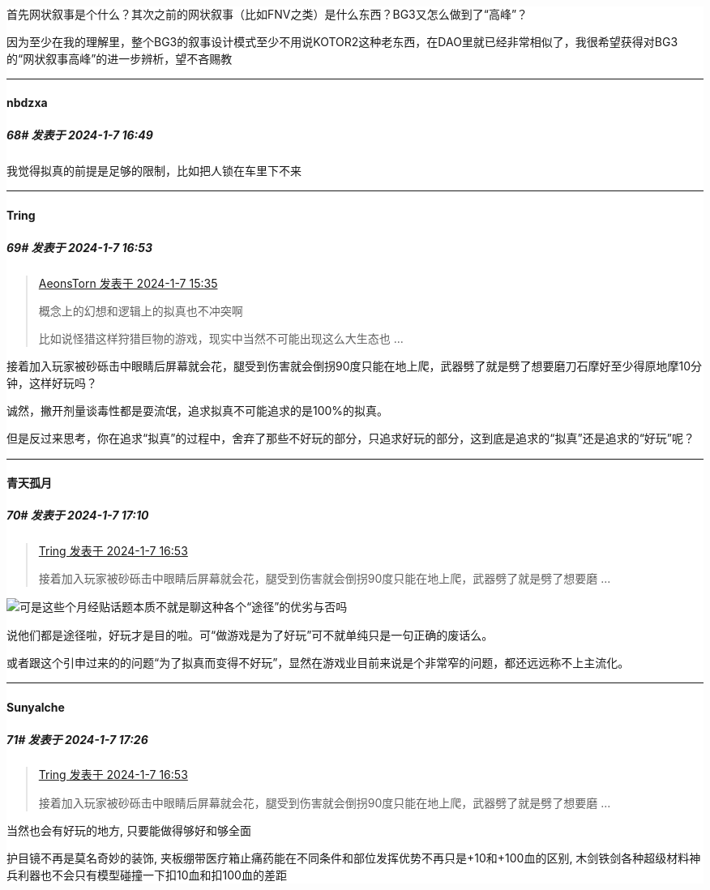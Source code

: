 首先网状叙事是个什么？其次之前的网状叙事（比如FNV之类）是什么东西？BG3又怎么做到了“高峰”？

因为至少在我的理解里，整个BG3的叙事设计模式至少不用说KOTOR2这种老东西，在DAO里就已经非常相似了，我很希望获得对BG3的“网状叙事高峰”的进一步辨析，望不吝赐教


*****

####  nbdzxa  
##### 68#       发表于 2024-1-7 16:49

我觉得拟真的前提是足够的限制，比如把人锁在车里下不来

*****

####  Tring  
##### 69#       发表于 2024-1-7 16:53

<blockquote><a href="httphttps://bbs.saraba1st.com/2b/forum.php?mod=redirect&amp;goto=findpost&amp;pid=63564726&amp;ptid=2166877" target="_blank">AeonsTorn 发表于 2024-1-7 15:35</a>

概念上的幻想和逻辑上的拟真也不冲突啊

比如说怪猎这样狩猎巨物的游戏，现实中当然不可能出现这么大生态也 ...</blockquote>
接着加入玩家被砂砾击中眼睛后屏幕就会花，腿受到伤害就会倒拐90度只能在地上爬，武器劈了就是劈了想要磨刀石摩好至少得原地摩10分钟，这样好玩吗？

诚然，撇开剂量谈毒性都是耍流氓，追求拟真不可能追求的是100%的拟真。

但是反过来思考，你在追求“拟真”的过程中，舍弃了那些不好玩的部分，只追求好玩的部分，这到底是追求的“拟真”还是追求的“好玩”呢？


*****

####  青天孤月  
##### 70#       发表于 2024-1-7 17:10

<blockquote><a href="httphttps://bbs.saraba1st.com/2b/forum.php?mod=redirect&amp;goto=findpost&amp;pid=63565527&amp;ptid=2166877" target="_blank">Tring 发表于 2024-1-7 16:53</a>

接着加入玩家被砂砾击中眼睛后屏幕就会花，腿受到伤害就会倒拐90度只能在地上爬，武器劈了就是劈了想要磨 ...</blockquote>
<img src="https://static.saraba1st.com/image/smiley/face2017/068.png" referrerpolicy="no-referrer">可是这些个月经贴话题本质不就是聊这种各个“途径”的优劣与否吗

说他们都是途径啦，好玩才是目的啦。可“做游戏是为了好玩”可不就单纯只是一句正确的废话么。

或者跟这个引申过来的的问题“为了拟真而变得不好玩”，显然在游戏业目前来说是个非常窄的问题，都还远远称不上主流化。


*****

####  Sunyalche  
##### 71#       发表于 2024-1-7 17:26

<blockquote><a href="httphttps://bbs.saraba1st.com/2b/forum.php?mod=redirect&amp;goto=findpost&amp;pid=63565527&amp;ptid=2166877" target="_blank">Tring 发表于 2024-1-7 16:53</a>

接着加入玩家被砂砾击中眼睛后屏幕就会花，腿受到伤害就会倒拐90度只能在地上爬，武器劈了就是劈了想要磨 ...</blockquote>
当然也会有好玩的地方, 只要能做得够好和够全面

护目镜不再是莫名奇妙的装饰, 夹板绷带医疗箱止痛药能在不同条件和部位发挥优势不再只是+10和+100血的区别, 木剑铁剑各种超级材料神兵利器也不会只有模型碰撞一下扣10血和扣100血的差距
